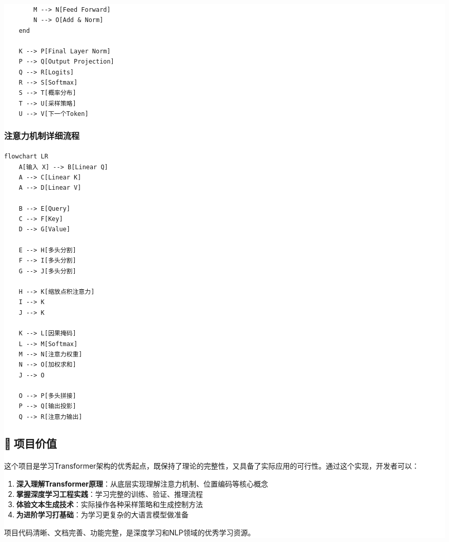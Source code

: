 ```mermaid
        M --> N[Feed Forward]
        N --> O[Add & Norm]
    end
    
    K --> P[Final Layer Norm]
    P --> Q[Output Projection]
    Q --> R[Logits]
    R --> S[Softmax]
    S --> T[概率分布]
    T --> U[采样策略]
    U --> V[下一个Token]
```

### 注意力机制详细流程

```mermaid
flowchart LR
    A[输入 X] --> B[Linear Q]
    A --> C[Linear K]
    A --> D[Linear V]
    
    B --> E[Query]
    C --> F[Key]
    D --> G[Value]
    
    E --> H[多头分割]
    F --> I[多头分割]
    G --> J[多头分割]
    
    H --> K[缩放点积注意力]
    I --> K
    J --> K
    
    K --> L[因果掩码]
    L --> M[Softmax]
    M --> N[注意力权重]
    N --> O[加权求和]
    J --> O
    
    O --> P[多头拼接]
    P --> Q[输出投影]
    Q --> R[注意力输出]
```

## 🎯 项目价值

这个项目是学习Transformer架构的优秀起点，既保持了理论的完整性，又具备了实际应用的可行性。通过这个实现，开发者可以：

1. **深入理解Transformer原理**：从底层实现理解注意力机制、位置编码等核心概念
2. **掌握深度学习工程实践**：学习完整的训练、验证、推理流程
3. **体验文本生成技术**：实际操作各种采样策略和生成控制方法
4. **为进阶学习打基础**：为学习更复杂的大语言模型做准备

项目代码清晰、文档完善、功能完整，是深度学习和NLP领域的优秀学习资源。